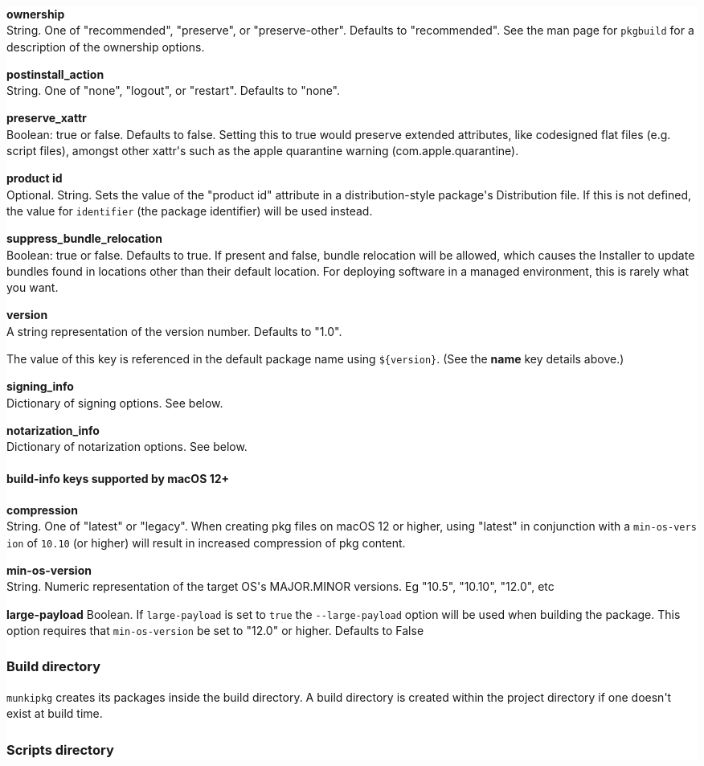 **ownership**  
String. One of "recommended", "preserve", or "preserve-other". Defaults to "recommended". See the man page for `pkgbuild` for a description of the ownership options.

**postinstall_action**  
String. One of "none", "logout", or "restart". Defaults to "none".

**preserve_xattr**  
Boolean: true or false. Defaults to false. Setting this to true would preserve extended attributes, like codesigned flat files (e.g. script files), amongst other xattr's such as the apple quarantine warning (com.apple.quarantine).

**product id**  
Optional. String. Sets the value of the "product id" attribute in a distribution-style package's Distribution file. If this is not defined, the value for `identifier` (the package identifier) will be used instead.

**suppress\_bundle\_relocation**  
Boolean: true or false. Defaults to true. If present and false, bundle relocation will be allowed, which causes the Installer to update bundles found in locations other than their default location. For deploying software in a managed environment, this is rarely what you want.

**version**  
A string representation of the version number. Defaults to "1.0".

The value of this key is referenced in the default package name using `${version}`. (See the **name** key details above.)

**signing_info**  
Dictionary of signing options. See below.

**notarization_info**  
Dictionary of notarization options. See below.

#### build-info keys supported by macOS 12+

**compression**  
String. One of "latest" or "legacy". When creating pkg files on macOS 12 or higher, using "latest" in conjunction with a `min-os-version` of `10.10` (or higher) will result in increased compression of pkg content.

**min-os-version**  
String. Numeric representation of the target OS's MAJOR.MINOR versions. Eg "10.5", "10.10", "12.0", etc

**large-payload** 
Boolean. If `large-payload` is set to `true` the `--large-payload` option will be used when building the package.  This option requires that `min-os-version` be set to "12.0" or higher.  Defaults to False

### Build directory

`munkipkg` creates its packages inside the build directory. A build directory is created within the project directory if one doesn't exist at build time.

### Scripts directory
